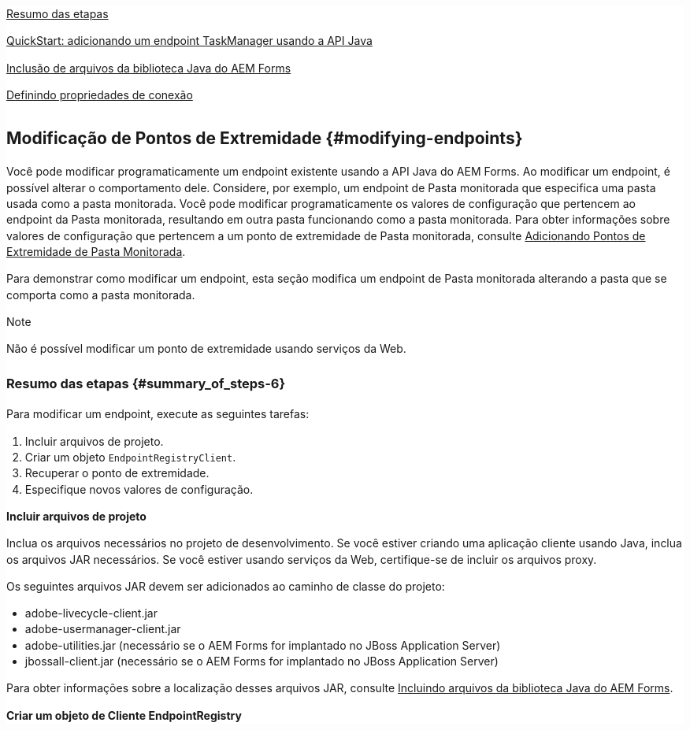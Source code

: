 [Resumo das etapas](programmatically-endpoints.md#summary-of-steps)

[QuickStart: adicionando um endpoint TaskManager usando a API Java](/help/forms/developing/endpoint-registry-java-api-quick.md#quickstart-adding-a-taskmanager-endpoint-using-the-java-api)

[Inclusão de arquivos da biblioteca Java do AEM Forms](/help/forms/developing/invoking-aem-forms-using-java.md#including-aem-forms-java-library-files)

[Definindo propriedades de conexão](/help/forms/developing/invoking-aem-forms-using-java.md#setting-connection-properties)

## Modificação de Pontos de Extremidade {#modifying-endpoints}

Você pode modificar programaticamente um endpoint existente usando a API Java do AEM Forms. Ao modificar um endpoint, é possível alterar o comportamento dele. Considere, por exemplo, um endpoint de Pasta monitorada que especifica uma pasta usada como a pasta monitorada. Você pode modificar programaticamente os valores de configuração que pertencem ao endpoint da Pasta monitorada, resultando em outra pasta funcionando como a pasta monitorada. Para obter informações sobre valores de configuração que pertencem a um ponto de extremidade de Pasta monitorada, consulte [Adicionando Pontos de Extremidade de Pasta Monitorada](programmatically-endpoints.md#adding-watched-folder-endpoints).

Para demonstrar como modificar um endpoint, esta seção modifica um endpoint de Pasta monitorada alterando a pasta que se comporta como a pasta monitorada.

>[!NOTE]
>
>Não é possível modificar um ponto de extremidade usando serviços da Web.

### Resumo das etapas {#summary_of_steps-6}

Para modificar um endpoint, execute as seguintes tarefas:

1. Incluir arquivos de projeto.
1. Criar um objeto `EndpointRegistryClient`.
1. Recuperar o ponto de extremidade.
1. Especifique novos valores de configuração.

**Incluir arquivos de projeto**

Inclua os arquivos necessários no projeto de desenvolvimento. Se você estiver criando uma aplicação cliente usando Java, inclua os arquivos JAR necessários. Se você estiver usando serviços da Web, certifique-se de incluir os arquivos proxy.

Os seguintes arquivos JAR devem ser adicionados ao caminho de classe do projeto:

* adobe-livecycle-client.jar
* adobe-usermanager-client.jar
* adobe-utilities.jar (necessário se o AEM Forms for implantado no JBoss Application Server)
* jbossall-client.jar (necessário se o AEM Forms for implantado no JBoss Application Server)

Para obter informações sobre a localização desses arquivos JAR, consulte [Incluindo arquivos da biblioteca Java do AEM Forms](/help/forms/developing/invoking-aem-forms-using-java.md#including-aem-forms-java-library-files).

**Criar um objeto de Cliente EndpointRegistry**
